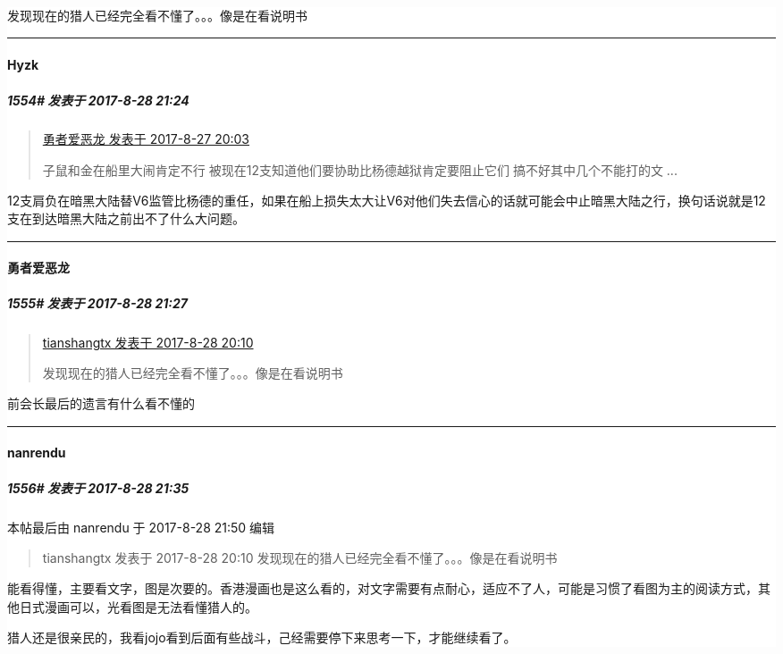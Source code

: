 

发现现在的猎人已经完全看不懂了。。。像是在看说明书







*****

####  Hyzk  
##### 1554#       发表于 2017-8-28 21:24



<blockquote><a href="httphttps://bbs.saraba1st.com/2b/forum.php?mod=redirect&amp;goto=findpost&amp;pid=37024458&amp;ptid=1505675" target="_blank">勇者爱恶龙 发表于 2017-8-27 20:03</a>

子鼠和金在船里大闹肯定不行 被现在12支知道他们要协助比杨德越狱肯定要阻止它们 搞不好其中几个不能打的文 ...</blockquote>
12支肩负在暗黑大陆替V6监管比杨德的重任，如果在船上损失太大让V6对他们失去信心的话就可能会中止暗黑大陆之行，换句话说就是12支在到达暗黑大陆之前出不了什么大问题。







*****

####  勇者爱恶龙  
##### 1555#       发表于 2017-8-28 21:27



<blockquote><a href="httphttps://bbs.saraba1st.com/2b/forum.php?mod=redirect&amp;goto=findpost&amp;pid=37037084&amp;ptid=1505675" target="_blank">tianshangtx 发表于 2017-8-28 20:10</a>

发现现在的猎人已经完全看不懂了。。。像是在看说明书</blockquote>
前会长最后的遗言有什么看不懂的







*****

####  nanrendu  
##### 1556#       发表于 2017-8-28 21:35



 本帖最后由 nanrendu 于 2017-8-28 21:50 编辑 
<blockquote>tianshangtx 发表于 2017-8-28 20:10
发现现在的猎人已经完全看不懂了。。。像是在看说明书</blockquote>

能看得懂，主要看文字，图是次要的。香港漫画也是这么看的，对文字需要有点耐心，适应不了人，可能是习惯了看图为主的阅读方式，其他日式漫画可以，光看图是无法看懂猎人的。

猎人还是很亲民的，我看jojo看到后面有些战斗，己经需要停下来思考一下，才能继续看了。






